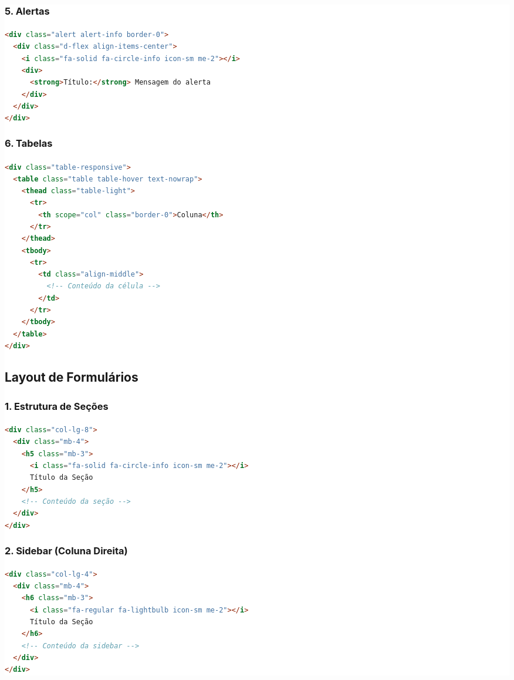 
### 5. Alertas
```html
<div class="alert alert-info border-0">
  <div class="d-flex align-items-center">
    <i class="fa-solid fa-circle-info icon-sm me-2"></i>
    <div>
      <strong>Título:</strong> Mensagem do alerta
    </div>
  </div>
</div>
```

### 6. Tabelas
```html
<div class="table-responsive">
  <table class="table table-hover text-nowrap">
    <thead class="table-light">
      <tr>
        <th scope="col" class="border-0">Coluna</th>
      </tr>
    </thead>
    <tbody>
      <tr>
        <td class="align-middle">
          <!-- Conteúdo da célula -->
        </td>
      </tr>
    </tbody>
  </table>
</div>
```

## Layout de Formulários

### 1. Estrutura de Seções
```html
<div class="col-lg-8">
  <div class="mb-4">
    <h5 class="mb-3">
      <i class="fa-solid fa-circle-info icon-sm me-2"></i>
      Título da Seção
    </h5>
    <!-- Conteúdo da seção -->
  </div>
</div>
```

### 2. Sidebar (Coluna Direita)
```html
<div class="col-lg-4">
  <div class="mb-4">
    <h6 class="mb-3">
      <i class="fa-regular fa-lightbulb icon-sm me-2"></i>
      Título da Seção
    </h6>
    <!-- Conteúdo da sidebar -->
  </div>
</div>
```
